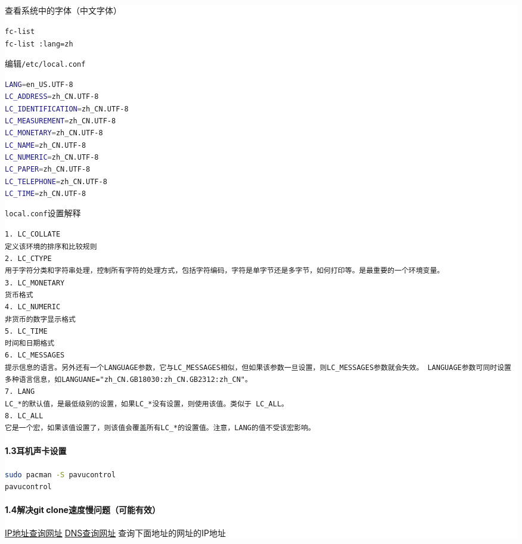 查看系统中的字体（中文字体）

```bash
fc-list
fc-list :lang=zh
```

编辑`/etc/local.conf`

```bash
LANG=en_US.UTF-8
LC_ADDRESS=zh_CN.UTF-8
LC_IDENTIFICATION=zh_CN.UTF-8
LC_MEASUREMENT=zh_CN.UTF-8
LC_MONETARY=zh_CN.UTF-8
LC_NAME=zh_CN.UTF-8
LC_NUMERIC=zh_CN.UTF-8
LC_PAPER=zh_CN.UTF-8
LC_TELEPHONE=zh_CN.UTF-8
LC_TIME=zh_CN.UTF-8
```

`local.conf`设置解释

```txt
1. LC_COLLATE
定义该环境的排序和比较规则
2. LC_CTYPE
用于字符分类和字符串处理，控制所有字符的处理方式，包括字符编码，字符是单字节还是多字节，如何打印等。是最重要的一个环境变量。
3. LC_MONETARY
货币格式
4. LC_NUMERIC
非货币的数字显示格式
5. LC_TIME
时间和日期格式
6. LC_MESSAGES
提示信息的语言。另外还有一个LANGUAGE参数，它与LC_MESSAGES相似，但如果该参数一旦设置，则LC_MESSAGES参数就会失效。 LANGUAGE参数可同时设置多种语言信息，如LANGUANE="zh_CN.GB18030:zh_CN.GB2312:zh_CN"。
7. LANG
LC_*的默认值，是最低级别的设置，如果LC_*没有设置，则使用该值。类似于 LC_ALL。
8. LC_ALL
它是一个宏，如果该值设置了，则该值会覆盖所有LC_*的设置值。注意，LANG的值不受该宏影响。
```



#### 1.3耳机声卡设置

```bash
sudo pacman -S pavucontrol
pavucontrol
```

#### 1.4解决git clone速度慢问题（可能有效）
[IP地址查询网址](https://www.ipaddress.com/)
[DNS查询网址](http://tool.chinaz.com/dns?type=1&host=&ip=)
查询下面地址的网址的IP地址
